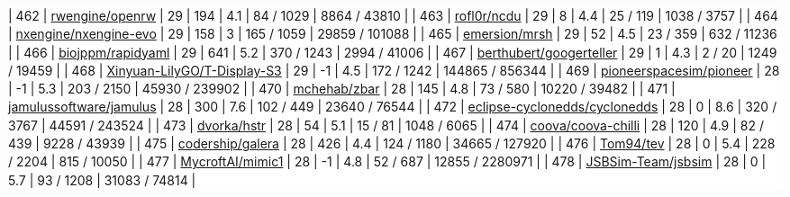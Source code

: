| 462 | [rwengine/openrw](https://github.com/rwengine/openrw) | 29 | 194 | 4.1 | 84 / 1029 | 8864 / 43810 |
| 463 | [rofl0r/ncdu](https://github.com/rofl0r/ncdu) | 29 | 8 | 4.4 | 25 / 119 | 1038 / 3757 |
| 464 | [nxengine/nxengine-evo](https://github.com/nxengine/nxengine-evo) | 29 | 158 | 3 | 165 / 1059 | 29859 / 101088 |
| 465 | [emersion/mrsh](https://github.com/emersion/mrsh) | 29 | 52 | 4.5 | 23 / 359 | 632 / 11236 |
| 466 | [biojppm/rapidyaml](https://github.com/biojppm/rapidyaml) | 29 | 641 | 5.2 | 370 / 1243 | 2994 / 41006 |
| 467 | [berthubert/googerteller](https://github.com/berthubert/googerteller) | 29 | 1 | 4.3 | 2 / 20 | 1249 / 19459 |
| 468 | [Xinyuan-LilyGO/T-Display-S3](https://github.com/Xinyuan-LilyGO/T-Display-S3) | 29 | -1 | 4.5 | 172 / 1242 | 144865 / 856344 |
| 469 | [pioneerspacesim/pioneer](https://github.com/pioneerspacesim/pioneer) | 28 | -1 | 5.3 | 203 / 2150 | 45930 / 239902 |
| 470 | [mchehab/zbar](https://github.com/mchehab/zbar) | 28 | 145 | 4.8 | 73 / 580 | 10220 / 39482 |
| 471 | [jamulussoftware/jamulus](https://github.com/jamulussoftware/jamulus) | 28 | 300 | 7.6 | 102 / 449 | 23640 / 76544 |
| 472 | [eclipse-cyclonedds/cyclonedds](https://github.com/eclipse-cyclonedds/cyclonedds) | 28 | 0 | 8.6 | 320 / 3767 | 44591 / 243524 |
| 473 | [dvorka/hstr](https://github.com/dvorka/hstr) | 28 | 54 | 5.1 | 15 / 81 | 1048 / 6065 |
| 474 | [coova/coova-chilli](https://github.com/coova/coova-chilli) | 28 | 120 | 4.9 | 82 / 439 | 9228 / 43939 |
| 475 | [codership/galera](https://github.com/codership/galera) | 28 | 426 | 4.4 | 124 / 1180 | 34665 / 127920 |
| 476 | [Tom94/tev](https://github.com/Tom94/tev) | 28 | 0 | 5.4 | 228 / 2204 | 815 / 10050 |
| 477 | [MycroftAI/mimic1](https://github.com/MycroftAI/mimic1) | 28 | -1 | 4.8 | 52 / 687 | 12855 / 2280971 |
| 478 | [JSBSim-Team/jsbsim](https://github.com/JSBSim-Team/jsbsim) | 28 | 0 | 5.7 | 93 / 1208 | 31083 / 74814 |
